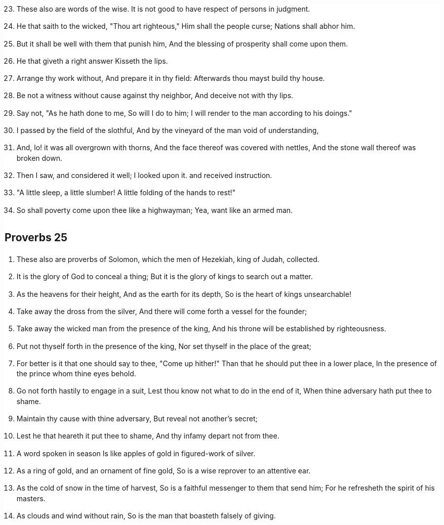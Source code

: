23. These also are words of the wise. It is not good to have respect of persons in judgment.

24. He that saith to the wicked, "Thou art righteous," Him shall the people curse; Nations shall abhor him.

25. But it shall be well with them that punish him, And the blessing of prosperity shall come upon them.

26. He that giveth a right answer Kisseth the lips.

27. Arrange thy work without, And prepare it in thy field: Afterwards thou mayst build thy house.

28. Be not a witness without cause against thy neighbor, And deceive not with thy lips.

29. Say not, "As he hath done to me, So will I do to him; I will render to the man according to his doings."

30. I passed by the field of the slothful, And by the vineyard of the man void of understanding,

31. And, lo! it was all overgrown with thorns, And the face thereof was covered with nettles, And the stone wall thereof was broken down.

32. Then I saw, and considered it well; I looked upon it. and received instruction.

33. "A little sleep, a little slumber! A little folding of the hands to rest!"

34. So shall poverty come upon thee like a highwayman; Yea, want like an armed man.

## Proverbs 25

1. These also are proverbs of Solomon, which the men of Hezekiah, king of Judah, collected.

2. It is the glory of God to conceal a thing; But it is the glory of kings to search out a matter.

3. As the heavens for their height, And as the earth for its depth, So is the heart of kings unsearchable!

4. Take away the dross from the silver, And there will come forth a vessel for the founder;

5. Take away the wicked man from the presence of the king, And his throne will be established by righteousness.

6. Put not thyself forth in the presence of the king, Nor set thyself in the place of the great;

7. For better is it that one should say to thee, "Come up hither!" Than that he should put thee in a lower place, In the presence of the prince whom thine eyes behold.

8. Go not forth hastily to engage in a suit, Lest thou know not what to do in the end of it, When thine adversary hath put thee to shame.

9. Maintain thy cause with thine adversary, But reveal not another’s secret;

10. Lest he that heareth it put thee to shame, And thy infamy depart not from thee.

11. A word spoken in season Is like apples of gold in figured-work of silver.

12. As a ring of gold, and an ornament of fine gold, So is a wise reprover to an attentive ear.

13. As the cold of snow in the time of harvest, So is a faithful messenger to them that send him; For he refresheth the spirit of his masters.

14. As clouds and wind without rain, So is the man that boasteth falsely of giving.
